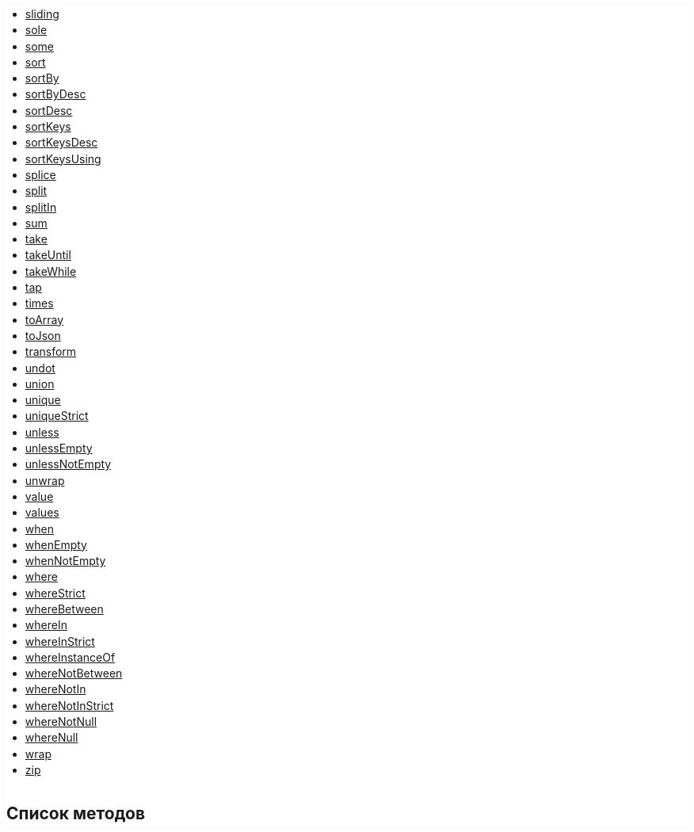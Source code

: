 - [sliding](#method-sliding)
- [sole](#method-sole)
- [some](#method-some)
- [sort](#method-sort)
- [sortBy](#method-sortby)
- [sortByDesc](#method-sortbydesc)
- [sortDesc](#method-sortdesc)
- [sortKeys](#method-sortkeys)
- [sortKeysDesc](#method-sortkeysdesc)
- [sortKeysUsing](#method-sortkeysusing)
- [splice](#method-splice)
- [split](#method-split)
- [splitIn](#method-splitin)
- [sum](#method-sum)
- [take](#method-take)
- [takeUntil](#method-takeuntil)
- [takeWhile](#method-takewhile)
- [tap](#method-tap)
- [times](#method-times)
- [toArray](#method-toarray)
- [toJson](#method-tojson)
- [transform](#method-transform)
- [undot](#method-undot)
- [union](#method-union)
- [unique](#method-unique)
- [uniqueStrict](#method-uniquestrict)
- [unless](#method-unless)
- [unlessEmpty](#method-unlessempty)
- [unlessNotEmpty](#method-unlessnotempty)
- [unwrap](#method-unwrap)
- [value](#method-value)
- [values](#method-values)
- [when](#method-when)
- [whenEmpty](#method-whenempty)
- [whenNotEmpty](#method-whennotempty)
- [where](#method-where)
- [whereStrict](#method-wherestrict)
- [whereBetween](#method-wherebetween)
- [whereIn](#method-wherein)
- [whereInStrict](#method-whereinstrict)
- [whereInstanceOf](#method-whereinstanceof)
- [whereNotBetween](#method-wherenotbetween)
- [whereNotIn](#method-wherenotin)
- [whereNotInStrict](#method-wherenotinstrict)
- [whereNotNull](#method-wherenotnull)
- [whereNull](#method-wherenull)
- [wrap](#method-wrap)
- [zip](#method-zip)



<a name="method-listing"></a>
## Список методов
